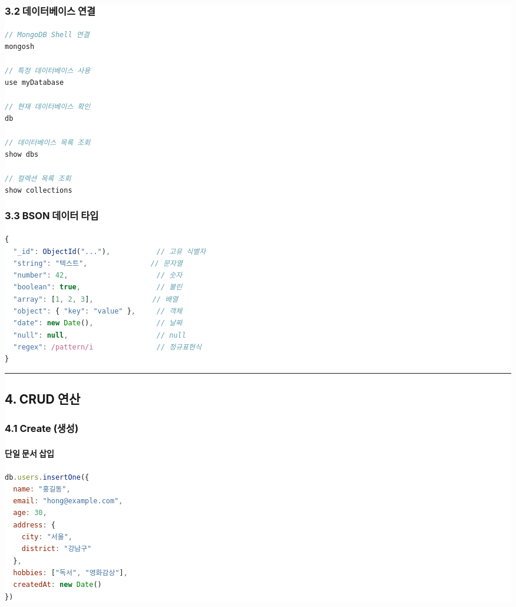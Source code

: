 ### 3.2 데이터베이스 연결
```javascript
// MongoDB Shell 연결
mongosh

// 특정 데이터베이스 사용
use myDatabase

// 현재 데이터베이스 확인
db

// 데이터베이스 목록 조회
show dbs

// 컬렉션 목록 조회
show collections
```

### 3.3 BSON 데이터 타입
```javascript
{
  "_id": ObjectId("..."),           // 고유 식별자
  "string": "텍스트",               // 문자열
  "number": 42,                     // 숫자
  "boolean": true,                  // 불린
  "array": [1, 2, 3],              // 배열
  "object": { "key": "value" },     // 객체
  "date": new Date(),               // 날짜
  "null": null,                     // null
  "regex": /pattern/i               // 정규표현식
}
```

---

## 4. CRUD 연산

### 4.1 Create (생성)

#### 단일 문서 삽입
```javascript
db.users.insertOne({
  name: "홍길동",
  email: "hong@example.com",
  age: 30,
  address: {
    city: "서울",
    district: "강남구"
  },
  hobbies: ["독서", "영화감상"],
  createdAt: new Date()
})
```
